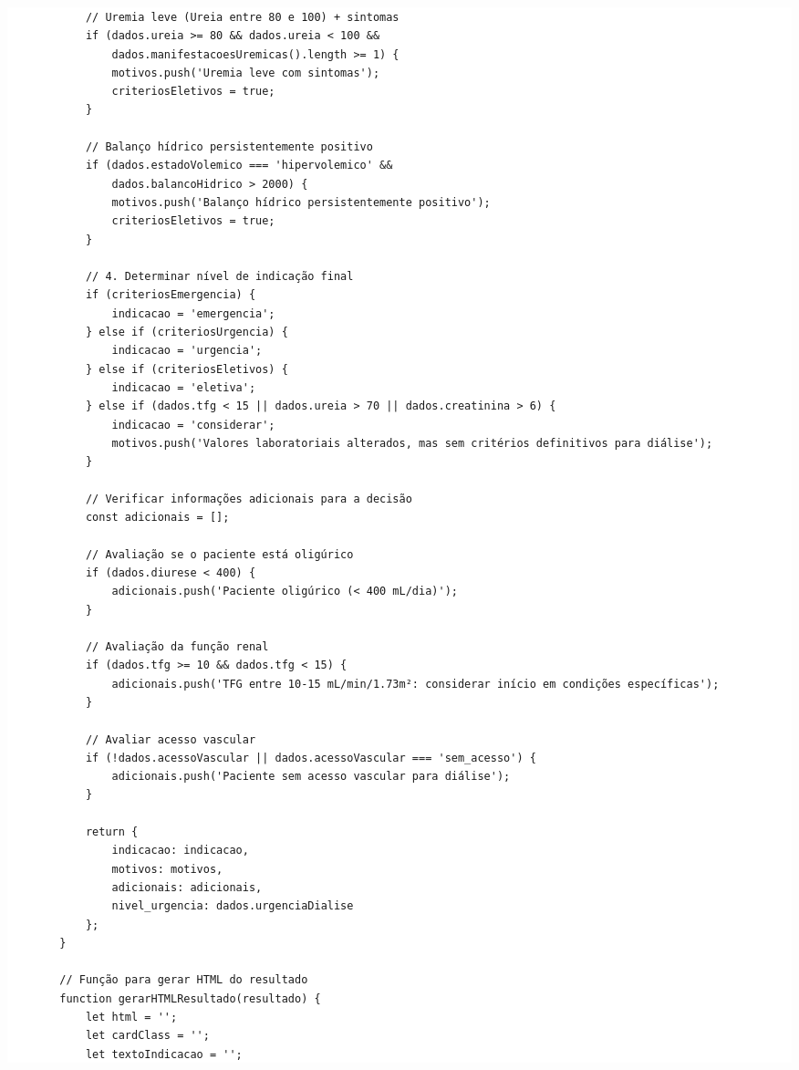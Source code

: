                 // Uremia leve (Ureia entre 80 e 100) + sintomas
                if (dados.ureia >= 80 && dados.ureia < 100 && 
                    dados.manifestacoesUremicas().length >= 1) {
                    motivos.push('Uremia leve com sintomas');
                    criteriosEletivos = true;
                }
                
                // Balanço hídrico persistentemente positivo
                if (dados.estadoVolemico === 'hipervolemico' && 
                    dados.balancoHidrico > 2000) {
                    motivos.push('Balanço hídrico persistentemente positivo');
                    criteriosEletivos = true;
                }
                
                // 4. Determinar nível de indicação final
                if (criteriosEmergencia) {
                    indicacao = 'emergencia';
                } else if (criteriosUrgencia) {
                    indicacao = 'urgencia';
                } else if (criteriosEletivos) {
                    indicacao = 'eletiva';
                } else if (dados.tfg < 15 || dados.ureia > 70 || dados.creatinina > 6) {
                    indicacao = 'considerar';
                    motivos.push('Valores laboratoriais alterados, mas sem critérios definitivos para diálise');
                }
                
                // Verificar informações adicionais para a decisão
                const adicionais = [];
                
                // Avaliação se o paciente está oligúrico
                if (dados.diurese < 400) {
                    adicionais.push('Paciente oligúrico (< 400 mL/dia)');
                }
                
                // Avaliação da função renal
                if (dados.tfg >= 10 && dados.tfg < 15) {
                    adicionais.push('TFG entre 10-15 mL/min/1.73m²: considerar início em condições específicas');
                }
                
                // Avaliar acesso vascular
                if (!dados.acessoVascular || dados.acessoVascular === 'sem_acesso') {
                    adicionais.push('Paciente sem acesso vascular para diálise');
                }
                
                return {
                    indicacao: indicacao,
                    motivos: motivos,
                    adicionais: adicionais,
                    nivel_urgencia: dados.urgenciaDialise
                };
            }
            
            // Função para gerar HTML do resultado
            function gerarHTMLResultado(resultado) {
                let html = '';
                let cardClass = '';
                let textoIndicacao = '';
                